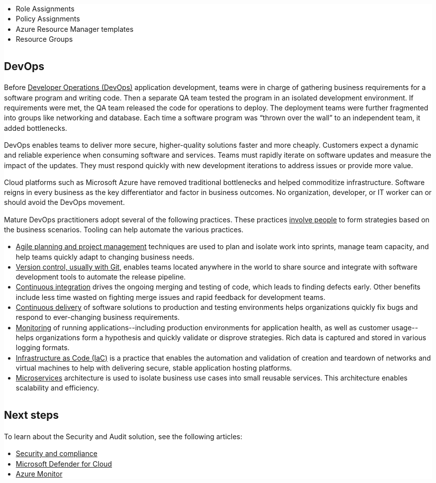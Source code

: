 - Role Assignments
- Policy Assignments
- Azure Resource Manager templates
- Resource Groups

## DevOps

Before [Developer Operations (DevOps)](https://azure.microsoft.com/overview/what-is-devops/) application development, teams were in charge of gathering business requirements for a software program and writing code. Then a separate QA team tested the program in an isolated development environment. If requirements were met, the QA team released the code for operations to deploy. The deployment teams were further fragmented into groups like networking and database. Each time a software program was “thrown over the wall” to an independent team, it added bottlenecks.

DevOps enables teams to deliver more secure, higher-quality solutions faster and more cheaply. Customers expect a dynamic and reliable experience when consuming software and services. Teams must rapidly iterate on software updates and measure the impact of the updates. They must respond quickly with new development iterations to address issues or provide more value.  

Cloud platforms such as Microsoft Azure have removed traditional bottlenecks and helped commoditize infrastructure. Software reigns in every business as the key differentiator and factor in business outcomes. No organization, developer, or IT worker can or should avoid the DevOps movement.

Mature DevOps practitioners adopt several of the following practices. These practices [involve people](/devops/what-is-devops) to form strategies based on the business scenarios. Tooling can help automate the various practices.

- [Agile planning and project management](https://www.visualstudio.com/learn/what-is-agile/) techniques are used to plan and isolate work into sprints, manage team capacity, and help teams quickly adapt to changing business needs.
- [Version control, usually with Git](/devops/develop/git/what-is-git), enables teams located anywhere in the world to share source and integrate with software development tools to automate the release pipeline.
- [Continuous integration](/devops/develop/what-is-continuous-integration) drives the ongoing merging and testing of code, which leads to finding defects early.  Other benefits include less time wasted on fighting merge issues and rapid feedback for development teams.
- [Continuous delivery](/devops/deliver/what-is-continuous-delivery) of software solutions to production and testing environments helps organizations quickly fix bugs and respond to ever-changing business requirements.
- [Monitoring](/devops/operate/what-is-monitoring) of running applications--including production environments for application health, as well as customer usage--helps organizations form a hypothesis and quickly validate or disprove strategies.  Rich data is captured and stored in various logging formats.
- [Infrastructure as Code (IaC)](/devops/deliver/what-is-infrastructure-as-code) is a practice that enables the automation and validation of creation and teardown of networks and virtual machines to help with delivering secure, stable application hosting platforms.
- [Microservices](/devops/deliver/what-are-microservices) architecture is used to isolate business use cases into small reusable services.  This architecture enables scalability and efficiency.

## Next steps

To learn about the Security and Audit solution, see the following articles:

- [Security and compliance](https://azure.microsoft.com/overview/trusted-cloud/)
- [Microsoft Defender for Cloud](../../security-center/security-center-introduction.md)
- [Azure Monitor](/azure/azure-monitor/overview)
